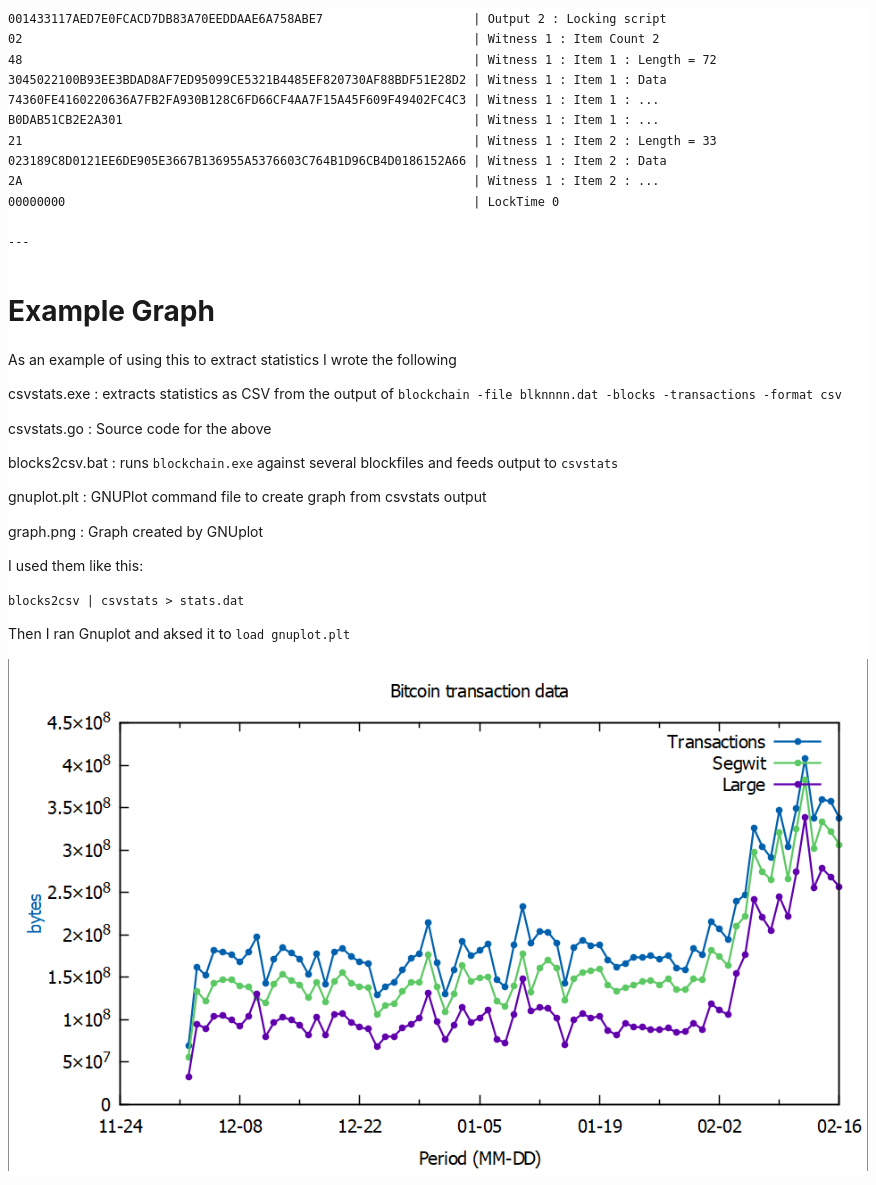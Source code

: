     001433117AED7E0FCACD7DB83A70EEDDAAE6A758ABE7                     | Output 2 : Locking script
    02                                                               | Witness 1 : Item Count 2
    48                                                               | Witness 1 : Item 1 : Length = 72
    3045022100B93EE3BDAD8AF7ED95099CE5321B4485EF820730AF88BDF51E28D2 | Witness 1 : Item 1 : Data
    74360FE4160220636A7FB2FA930B128C6FD66CF4AA7F15A45F609F49402FC4C3 | Witness 1 : Item 1 : ...
    B0DAB51CB2E2A301                                                 | Witness 1 : Item 1 : ...
    21                                                               | Witness 1 : Item 2 : Length = 33
    023189C8D0121EE6DE905E3667B136955A5376603C764B1D96CB4D0186152A66 | Witness 1 : Item 2 : Data
    2A                                                               | Witness 1 : Item 2 : ...
    00000000                                                         | LockTime 0

    ---

Example Graph
=============

As an example of using this to extract statistics I wrote the following

csvstats.exe
: extracts statistics as CSV from  the output of `blockchain -file blknnnn.dat -blocks -transactions -format csv`

csvstats.go
: Source code for the above

blocks2csv.bat
: runs `blockchain.exe` against several blockfiles and feeds output to `csvstats`

gnuplot.plt
: GNUPlot command file to create graph from csvstats output

graph.png
: Graph created by GNUplot

I used them like this:

    blocks2csv | csvstats > stats.dat

Then I ran Gnuplot and aksed it to `load gnuplot.plt`

![Graph](graph.png)
